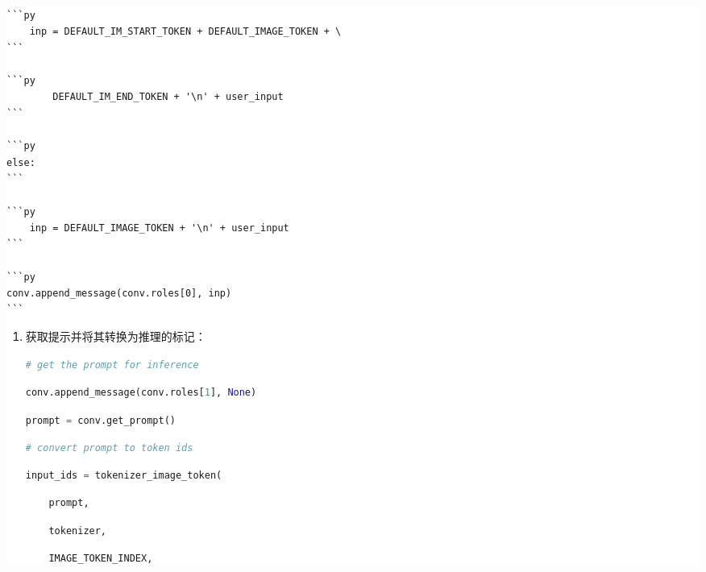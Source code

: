     ```py
        inp = DEFAULT_IM_START_TOKEN + DEFAULT_IMAGE_TOKEN + \
    ```

    ```py
            DEFAULT_IM_END_TOKEN + '\n' + user_input
    ```

    ```py
    else:
    ```

    ```py
        inp = DEFAULT_IMAGE_TOKEN + '\n' + user_input
    ```

    ```py
    conv.append_message(conv.roles[0], inp)
    ```

1.  获取提示并将其转换为推理的标记：

    ```py
    # get the prompt for inference
    ```

    ```py
    conv.append_message(conv.roles[1], None)
    ```

    ```py
    prompt = conv.get_prompt()
    ```

    ```py
    # convert prompt to token ids
    ```

    ```py
    input_ids = tokenizer_image_token(
    ```

    ```py
        prompt,
    ```

    ```py
        tokenizer,
    ```

    ```py
        IMAGE_TOKEN_INDEX,
    ```

